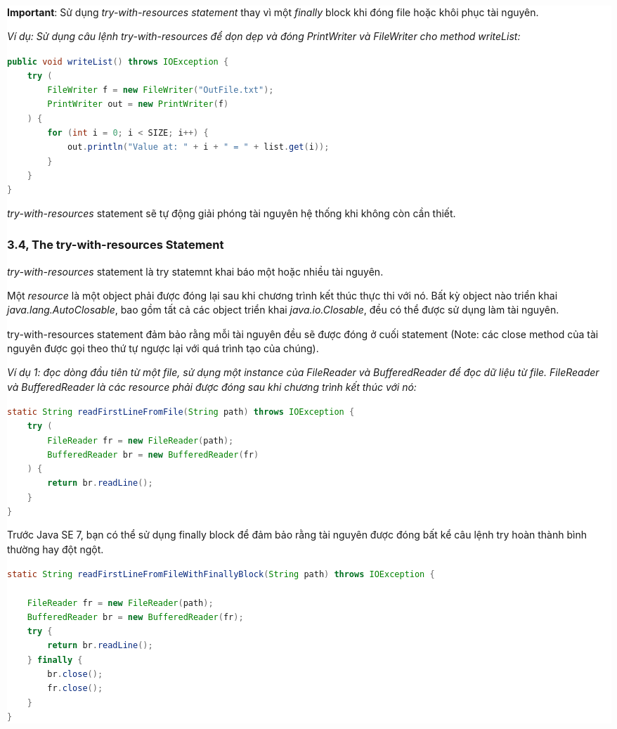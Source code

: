 **Important**: Sử dụng *try-with-resources statement* thay vì một *finally* block khi đóng file hoặc khôi phục tài nguyên. 

*Ví dụ: Sử dụng câu lệnh try-with-resources để dọn dẹp và đóng PrintWriter và FileWriter cho method writeList:*

```java
public void writeList() throws IOException {
    try (
        FileWriter f = new FileWriter("OutFile.txt");
        PrintWriter out = new PrintWriter(f)
    ) {
        for (int i = 0; i < SIZE; i++) {
            out.println("Value at: " + i + " = " + list.get(i));
        }
    }
}
```

*try-with-resources* statement sẽ tự động giải phóng tài nguyên hệ thống khi không còn cần thiết.


### 3.4, The try-with-resources Statement

*try-with-resources* statement là try statemnt khai báo một hoặc nhiều tài nguyên. 

Một *resource* là một object phải được đóng lại sau khi chương trình kết thúc thực thi với nó. Bất kỳ object nào triển khai *java.lang.AutoClosable*, bao gồm tất cả các object triển khai *java.io.Closable*, đều có thể được sử dụng làm tài nguyên.  

try-with-resources statement đảm bảo rằng mỗi tài nguyên đều sẽ được đóng ở cuối statement (Note: các close method của tài nguyên được gọi theo thứ tự ngược lại với quá trình tạo của chúng). 

*Ví dụ 1: đọc dòng đầu tiên từ một file, sử dụng một instance của FileReader và BufferedReader để đọc dữ liệu từ file. FileReader và BufferedReader là các resource phải được đóng sau khi chương trình kết thúc với nó:*

```java
static String readFirstLineFromFile(String path) throws IOException {
    try (
        FileReader fr = new FileReader(path);
        BufferedReader br = new BufferedReader(fr)
    ) {
        return br.readLine();
    }
}
```

Trước Java SE 7, bạn có thể sử dụng finally block để đảm bảo rằng tài nguyên được đóng bất kể câu lệnh try hoàn thành bình thường hay đột ngột. 

```java
static String readFirstLineFromFileWithFinallyBlock(String path) throws IOException {
   
    FileReader fr = new FileReader(path);
    BufferedReader br = new BufferedReader(fr);
    try {
        return br.readLine();
    } finally {
        br.close();
        fr.close();
    }
}
```
